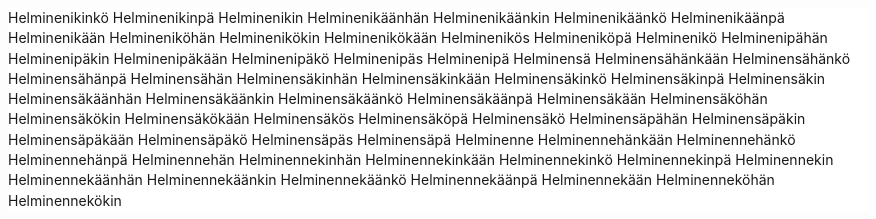 Helminenikinkö
Helminenikinpä
Helminenikin
Helminenikäänhän
Helminenikäänkin
Helminenikäänkö
Helminenikäänpä
Helminenikään
Helmineniköhän
Helminenikökin
Helminenikökään
Helminenikös
Helmineniköpä
Helminenikö
Helminenipähän
Helminenipäkin
Helminenipäkään
Helminenipäkö
Helminenipäs
Helminenipä
Helminensä
Helminensähänkään
Helminensähänkö
Helminensähänpä
Helminensähän
Helminensäkinhän
Helminensäkinkään
Helminensäkinkö
Helminensäkinpä
Helminensäkin
Helminensäkäänhän
Helminensäkäänkin
Helminensäkäänkö
Helminensäkäänpä
Helminensäkään
Helminensäköhän
Helminensäkökin
Helminensäkökään
Helminensäkös
Helminensäköpä
Helminensäkö
Helminensäpähän
Helminensäpäkin
Helminensäpäkään
Helminensäpäkö
Helminensäpäs
Helminensäpä
Helminenne
Helminennehänkään
Helminennehänkö
Helminennehänpä
Helminennehän
Helminennekinhän
Helminennekinkään
Helminennekinkö
Helminennekinpä
Helminennekin
Helminennekäänhän
Helminennekäänkin
Helminennekäänkö
Helminennekäänpä
Helminennekään
Helminenneköhän
Helminennekökin